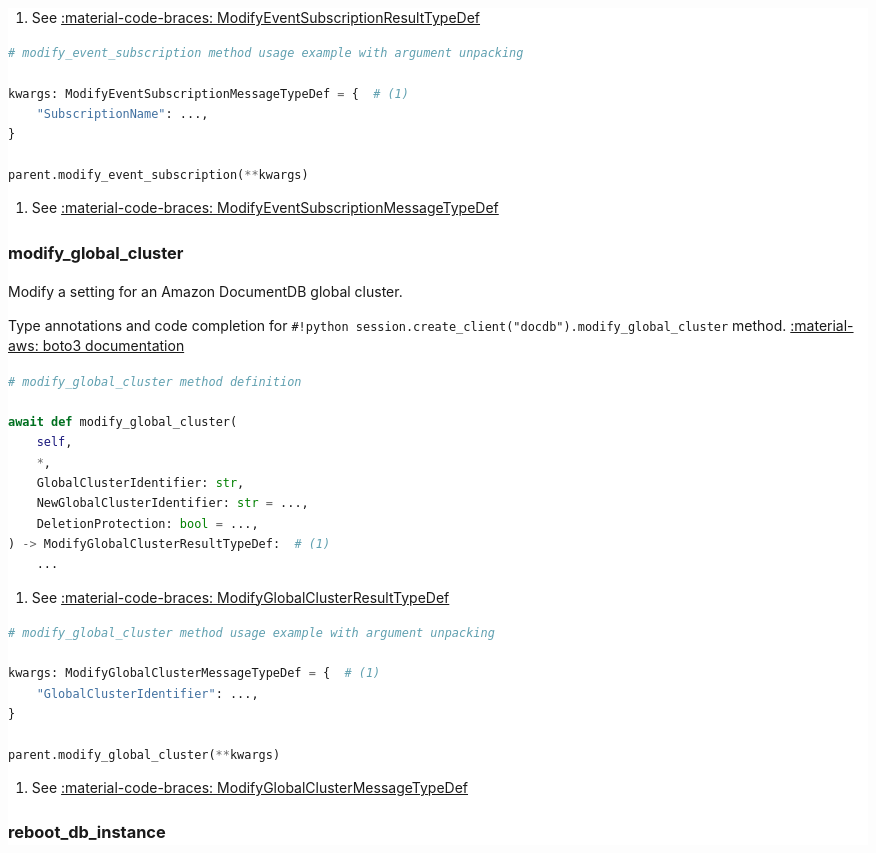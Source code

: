 1. See [:material-code-braces: ModifyEventSubscriptionResultTypeDef](./type_defs.md#modifyeventsubscriptionresulttypedef) 


```python
# modify_event_subscription method usage example with argument unpacking

kwargs: ModifyEventSubscriptionMessageTypeDef = {  # (1)
    "SubscriptionName": ...,
}

parent.modify_event_subscription(**kwargs)
```

1. See [:material-code-braces: ModifyEventSubscriptionMessageTypeDef](./type_defs.md#modifyeventsubscriptionmessagetypedef) 

### modify\_global\_cluster

Modify a setting for an Amazon DocumentDB global cluster.

Type annotations and code completion for `#!python session.create_client("docdb").modify_global_cluster` method.
[:material-aws: boto3 documentation](https://boto3.amazonaws.com/v1/documentation/api/latest/reference/services/docdb/client/modify_global_cluster.html)

```python
# modify_global_cluster method definition

await def modify_global_cluster(
    self,
    *,
    GlobalClusterIdentifier: str,
    NewGlobalClusterIdentifier: str = ...,
    DeletionProtection: bool = ...,
) -> ModifyGlobalClusterResultTypeDef:  # (1)
    ...
```

1. See [:material-code-braces: ModifyGlobalClusterResultTypeDef](./type_defs.md#modifyglobalclusterresulttypedef) 


```python
# modify_global_cluster method usage example with argument unpacking

kwargs: ModifyGlobalClusterMessageTypeDef = {  # (1)
    "GlobalClusterIdentifier": ...,
}

parent.modify_global_cluster(**kwargs)
```

1. See [:material-code-braces: ModifyGlobalClusterMessageTypeDef](./type_defs.md#modifyglobalclustermessagetypedef) 

### reboot\_db\_instance

